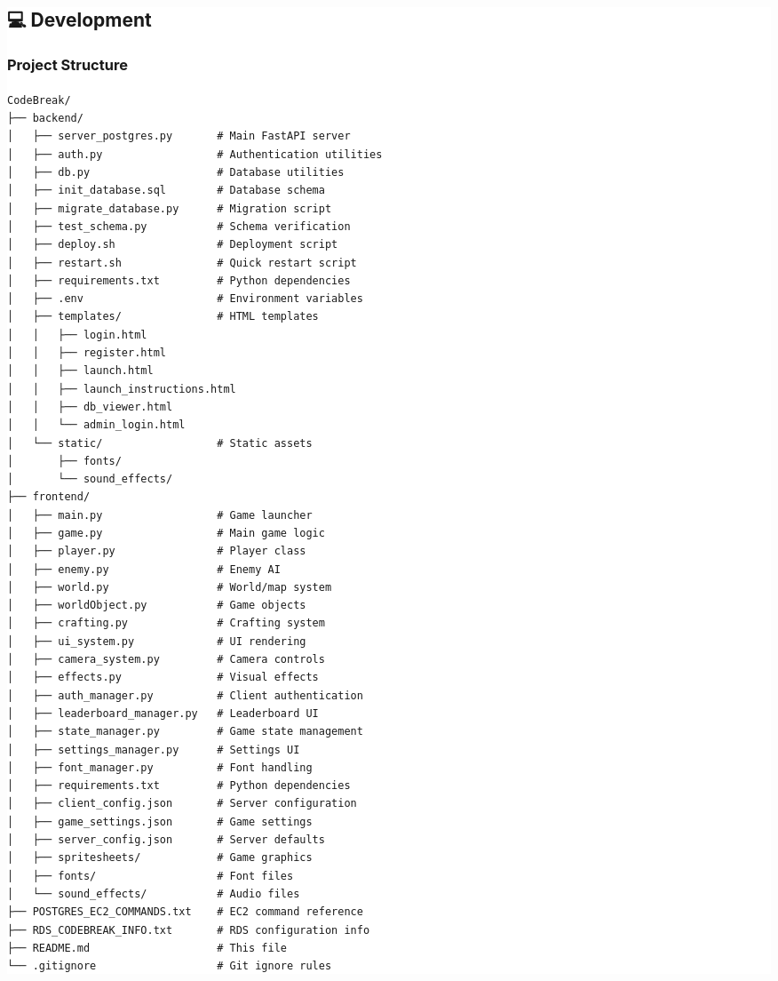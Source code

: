 ## 💻 Development

### Project Structure

```
CodeBreak/
├── backend/
│   ├── server_postgres.py       # Main FastAPI server
│   ├── auth.py                  # Authentication utilities
│   ├── db.py                    # Database utilities
│   ├── init_database.sql        # Database schema
│   ├── migrate_database.py      # Migration script
│   ├── test_schema.py           # Schema verification
│   ├── deploy.sh                # Deployment script
│   ├── restart.sh               # Quick restart script
│   ├── requirements.txt         # Python dependencies
│   ├── .env                     # Environment variables
│   ├── templates/               # HTML templates
│   │   ├── login.html
│   │   ├── register.html
│   │   ├── launch.html
│   │   ├── launch_instructions.html
│   │   ├── db_viewer.html
│   │   └── admin_login.html
│   └── static/                  # Static assets
│       ├── fonts/
│       └── sound_effects/
├── frontend/
│   ├── main.py                  # Game launcher
│   ├── game.py                  # Main game logic
│   ├── player.py                # Player class
│   ├── enemy.py                 # Enemy AI
│   ├── world.py                 # World/map system
│   ├── worldObject.py           # Game objects
│   ├── crafting.py              # Crafting system
│   ├── ui_system.py             # UI rendering
│   ├── camera_system.py         # Camera controls
│   ├── effects.py               # Visual effects
│   ├── auth_manager.py          # Client authentication
│   ├── leaderboard_manager.py   # Leaderboard UI
│   ├── state_manager.py         # Game state management
│   ├── settings_manager.py      # Settings UI
│   ├── font_manager.py          # Font handling
│   ├── requirements.txt         # Python dependencies
│   ├── client_config.json       # Server configuration
│   ├── game_settings.json       # Game settings
│   ├── server_config.json       # Server defaults
│   ├── spritesheets/            # Game graphics
│   ├── fonts/                   # Font files
│   └── sound_effects/           # Audio files
├── POSTGRES_EC2_COMMANDS.txt    # EC2 command reference
├── RDS_CODEBREAK_INFO.txt       # RDS configuration info
├── README.md                    # This file
└── .gitignore                   # Git ignore rules
```
